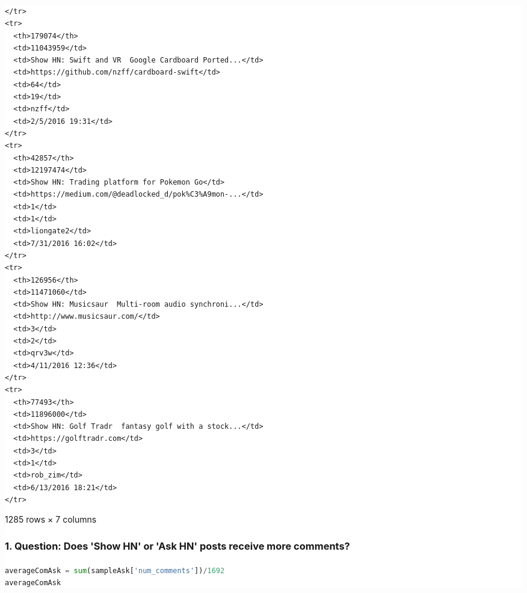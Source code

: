     </tr>
    <tr>
      <th>179074</th>
      <td>11043959</td>
      <td>Show HN: Swift and VR  Google Cardboard Ported...</td>
      <td>https://github.com/nzff/cardboard-swift</td>
      <td>64</td>
      <td>19</td>
      <td>nzff</td>
      <td>2/5/2016 19:31</td>
    </tr>
    <tr>
      <th>42857</th>
      <td>12197474</td>
      <td>Show HN: Trading platform for Pokemon Go</td>
      <td>https://medium.com/@deadlocked_d/pok%C3%A9mon-...</td>
      <td>1</td>
      <td>1</td>
      <td>liongate2</td>
      <td>7/31/2016 16:02</td>
    </tr>
    <tr>
      <th>126956</th>
      <td>11471060</td>
      <td>Show HN: Musicsaur  Multi-room audio synchroni...</td>
      <td>http://www.musicsaur.com/</td>
      <td>3</td>
      <td>2</td>
      <td>qrv3w</td>
      <td>4/11/2016 12:36</td>
    </tr>
    <tr>
      <th>77493</th>
      <td>11896000</td>
      <td>Show HN: Golf Tradr  fantasy golf with a stock...</td>
      <td>https://golftradr.com</td>
      <td>3</td>
      <td>1</td>
      <td>rob_zim</td>
      <td>6/13/2016 18:21</td>
    </tr>
  </tbody>
</table>
<p>1285 rows × 7 columns</p>
</div>



### 1. Question: Does 'Show HN' or 'Ask HN' posts receive more comments? 


```python
averageComAsk = sum(sampleAsk['num_comments'])/1692
averageComAsk
```
